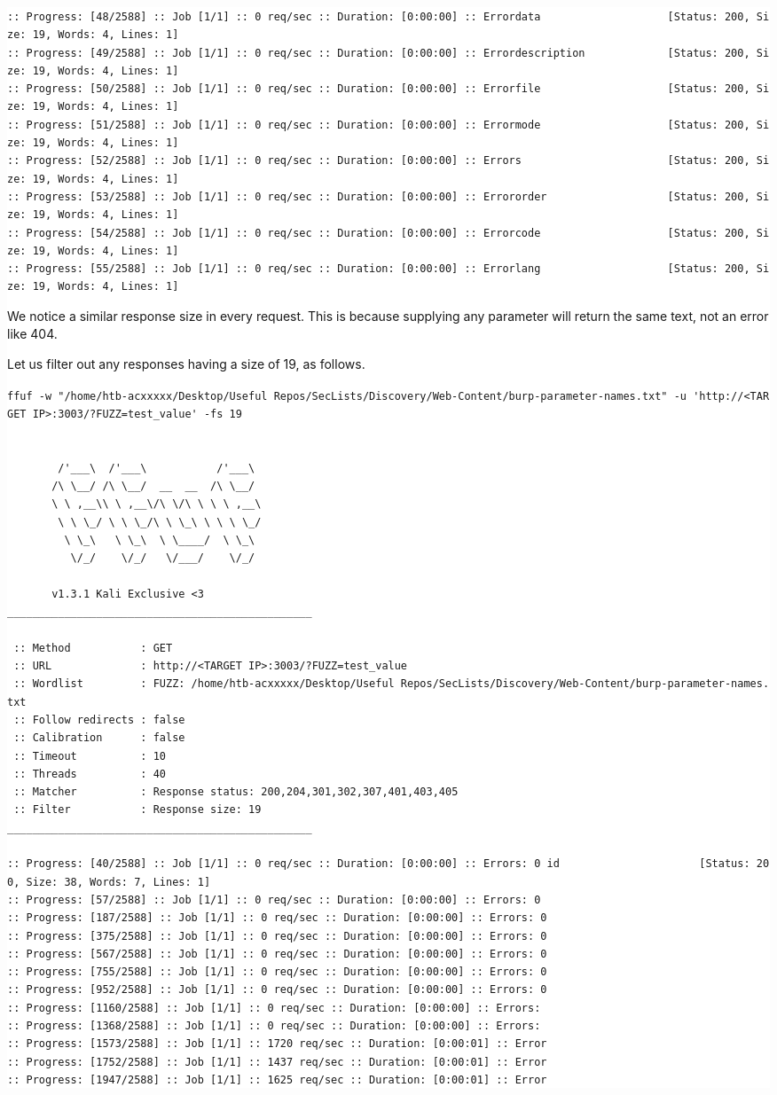 ```shell
:: Progress: [48/2588] :: Job [1/1] :: 0 req/sec :: Duration: [0:00:00] :: Errordata                    [Status: 200, Size: 19, Words: 4, Lines: 1]
:: Progress: [49/2588] :: Job [1/1] :: 0 req/sec :: Duration: [0:00:00] :: Errordescription             [Status: 200, Size: 19, Words: 4, Lines: 1]
:: Progress: [50/2588] :: Job [1/1] :: 0 req/sec :: Duration: [0:00:00] :: Errorfile                    [Status: 200, Size: 19, Words: 4, Lines: 1]
:: Progress: [51/2588] :: Job [1/1] :: 0 req/sec :: Duration: [0:00:00] :: Errormode                    [Status: 200, Size: 19, Words: 4, Lines: 1]
:: Progress: [52/2588] :: Job [1/1] :: 0 req/sec :: Duration: [0:00:00] :: Errors                       [Status: 200, Size: 19, Words: 4, Lines: 1]
:: Progress: [53/2588] :: Job [1/1] :: 0 req/sec :: Duration: [0:00:00] :: Errororder                   [Status: 200, Size: 19, Words: 4, Lines: 1]
:: Progress: [54/2588] :: Job [1/1] :: 0 req/sec :: Duration: [0:00:00] :: Errorcode                    [Status: 200, Size: 19, Words: 4, Lines: 1]
:: Progress: [55/2588] :: Job [1/1] :: 0 req/sec :: Duration: [0:00:00] :: Errorlang                    [Status: 200, Size: 19, Words: 4, Lines: 1]

```

We notice a similar response size in every request. This is because supplying any parameter will return the same text, not an error like 404.

Let us filter out any responses having a size of 19, as follows.

```shell
ffuf -w "/home/htb-acxxxxx/Desktop/Useful Repos/SecLists/Discovery/Web-Content/burp-parameter-names.txt" -u 'http://<TARGET IP>:3003/?FUZZ=test_value' -fs 19


        /'___\  /'___\           /'___\
       /\ \__/ /\ \__/  __  __  /\ \__/
       \ \ ,__\\ \ ,__\/\ \/\ \ \ \ ,__\
        \ \ \_/ \ \ \_/\ \ \_\ \ \ \ \_/
         \ \_\   \ \_\  \ \____/  \ \_\
          \/_/    \/_/   \/___/    \/_/

       v1.3.1 Kali Exclusive <3
________________________________________________

 :: Method           : GET
 :: URL              : http://<TARGET IP>:3003/?FUZZ=test_value
 :: Wordlist         : FUZZ: /home/htb-acxxxxx/Desktop/Useful Repos/SecLists/Discovery/Web-Content/burp-parameter-names.txt
 :: Follow redirects : false
 :: Calibration      : false
 :: Timeout          : 10
 :: Threads          : 40
 :: Matcher          : Response status: 200,204,301,302,307,401,403,405
 :: Filter           : Response size: 19
________________________________________________

:: Progress: [40/2588] :: Job [1/1] :: 0 req/sec :: Duration: [0:00:00] :: Errors: 0 id                      [Status: 200, Size: 38, Words: 7, Lines: 1]
:: Progress: [57/2588] :: Job [1/1] :: 0 req/sec :: Duration: [0:00:00] :: Errors: 0
:: Progress: [187/2588] :: Job [1/1] :: 0 req/sec :: Duration: [0:00:00] :: Errors: 0
:: Progress: [375/2588] :: Job [1/1] :: 0 req/sec :: Duration: [0:00:00] :: Errors: 0
:: Progress: [567/2588] :: Job [1/1] :: 0 req/sec :: Duration: [0:00:00] :: Errors: 0
:: Progress: [755/2588] :: Job [1/1] :: 0 req/sec :: Duration: [0:00:00] :: Errors: 0
:: Progress: [952/2588] :: Job [1/1] :: 0 req/sec :: Duration: [0:00:00] :: Errors: 0
:: Progress: [1160/2588] :: Job [1/1] :: 0 req/sec :: Duration: [0:00:00] :: Errors:
:: Progress: [1368/2588] :: Job [1/1] :: 0 req/sec :: Duration: [0:00:00] :: Errors:
:: Progress: [1573/2588] :: Job [1/1] :: 1720 req/sec :: Duration: [0:00:01] :: Error
:: Progress: [1752/2588] :: Job [1/1] :: 1437 req/sec :: Duration: [0:00:01] :: Error
:: Progress: [1947/2588] :: Job [1/1] :: 1625 req/sec :: Duration: [0:00:01] :: Error
```